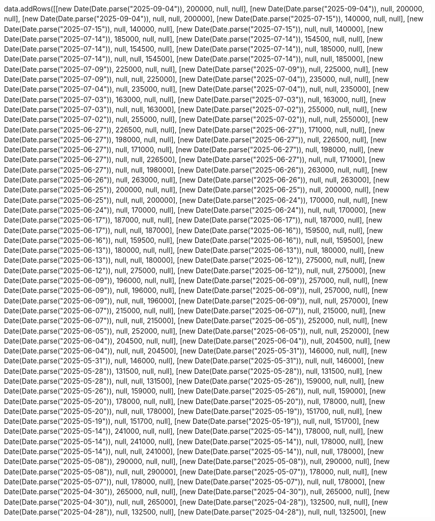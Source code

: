 
data.addRows([[new Date(Date.parse("2025-09-04")), 200000, null, null], [new Date(Date.parse("2025-09-04")), null, 200000, null], [new Date(Date.parse("2025-09-04")), null, null, 200000], [new Date(Date.parse("2025-07-15")), 140000, null, null], [new Date(Date.parse("2025-07-15")), null, 140000, null], [new Date(Date.parse("2025-07-15")), null, null, 140000], [new Date(Date.parse("2025-07-14")), 185000, null, null], [new Date(Date.parse("2025-07-14")), 154500, null, null], [new Date(Date.parse("2025-07-14")), null, 154500, null], [new Date(Date.parse("2025-07-14")), null, 185000, null], [new Date(Date.parse("2025-07-14")), null, null, 154500], [new Date(Date.parse("2025-07-14")), null, null, 185000], [new Date(Date.parse("2025-07-09")), 225000, null, null], [new Date(Date.parse("2025-07-09")), null, 225000, null], [new Date(Date.parse("2025-07-09")), null, null, 225000], [new Date(Date.parse("2025-07-04")), 235000, null, null], [new Date(Date.parse("2025-07-04")), null, 235000, null], [new Date(Date.parse("2025-07-04")), null, null, 235000], [new Date(Date.parse("2025-07-03")), 163000, null, null], [new Date(Date.parse("2025-07-03")), null, 163000, null], [new Date(Date.parse("2025-07-03")), null, null, 163000], [new Date(Date.parse("2025-07-02")), 255000, null, null], [new Date(Date.parse("2025-07-02")), null, 255000, null], [new Date(Date.parse("2025-07-02")), null, null, 255000], [new Date(Date.parse("2025-06-27")), 226500, null, null], [new Date(Date.parse("2025-06-27")), 171000, null, null], [new Date(Date.parse("2025-06-27")), 198000, null, null], [new Date(Date.parse("2025-06-27")), null, 226500, null], [new Date(Date.parse("2025-06-27")), null, 171000, null], [new Date(Date.parse("2025-06-27")), null, 198000, null], [new Date(Date.parse("2025-06-27")), null, null, 226500], [new Date(Date.parse("2025-06-27")), null, null, 171000], [new Date(Date.parse("2025-06-27")), null, null, 198000], [new Date(Date.parse("2025-06-26")), 263000, null, null], [new Date(Date.parse("2025-06-26")), null, 263000, null], [new Date(Date.parse("2025-06-26")), null, null, 263000], [new Date(Date.parse("2025-06-25")), 200000, null, null], [new Date(Date.parse("2025-06-25")), null, 200000, null], [new Date(Date.parse("2025-06-25")), null, null, 200000], [new Date(Date.parse("2025-06-24")), 170000, null, null], [new Date(Date.parse("2025-06-24")), null, 170000, null], [new Date(Date.parse("2025-06-24")), null, null, 170000], [new Date(Date.parse("2025-06-17")), 187000, null, null], [new Date(Date.parse("2025-06-17")), null, 187000, null], [new Date(Date.parse("2025-06-17")), null, null, 187000], [new Date(Date.parse("2025-06-16")), 159500, null, null], [new Date(Date.parse("2025-06-16")), null, 159500, null], [new Date(Date.parse("2025-06-16")), null, null, 159500], [new Date(Date.parse("2025-06-13")), 180000, null, null], [new Date(Date.parse("2025-06-13")), null, 180000, null], [new Date(Date.parse("2025-06-13")), null, null, 180000], [new Date(Date.parse("2025-06-12")), 275000, null, null], [new Date(Date.parse("2025-06-12")), null, 275000, null], [new Date(Date.parse("2025-06-12")), null, null, 275000], [new Date(Date.parse("2025-06-09")), 196000, null, null], [new Date(Date.parse("2025-06-09")), 257000, null, null], [new Date(Date.parse("2025-06-09")), null, 196000, null], [new Date(Date.parse("2025-06-09")), null, 257000, null], [new Date(Date.parse("2025-06-09")), null, null, 196000], [new Date(Date.parse("2025-06-09")), null, null, 257000], [new Date(Date.parse("2025-06-07")), 215000, null, null], [new Date(Date.parse("2025-06-07")), null, 215000, null], [new Date(Date.parse("2025-06-07")), null, null, 215000], [new Date(Date.parse("2025-06-05")), 252000, null, null], [new Date(Date.parse("2025-06-05")), null, 252000, null], [new Date(Date.parse("2025-06-05")), null, null, 252000], [new Date(Date.parse("2025-06-04")), 204500, null, null], [new Date(Date.parse("2025-06-04")), null, 204500, null], [new Date(Date.parse("2025-06-04")), null, null, 204500], [new Date(Date.parse("2025-05-31")), 146000, null, null], [new Date(Date.parse("2025-05-31")), null, 146000, null], [new Date(Date.parse("2025-05-31")), null, null, 146000], [new Date(Date.parse("2025-05-28")), 131500, null, null], [new Date(Date.parse("2025-05-28")), null, 131500, null], [new Date(Date.parse("2025-05-28")), null, null, 131500], [new Date(Date.parse("2025-05-26")), 159000, null, null], [new Date(Date.parse("2025-05-26")), null, 159000, null], [new Date(Date.parse("2025-05-26")), null, null, 159000], [new Date(Date.parse("2025-05-20")), 178000, null, null], [new Date(Date.parse("2025-05-20")), null, 178000, null], [new Date(Date.parse("2025-05-20")), null, null, 178000], [new Date(Date.parse("2025-05-19")), 151700, null, null], [new Date(Date.parse("2025-05-19")), null, 151700, null], [new Date(Date.parse("2025-05-19")), null, null, 151700], [new Date(Date.parse("2025-05-14")), 241000, null, null], [new Date(Date.parse("2025-05-14")), 178000, null, null], [new Date(Date.parse("2025-05-14")), null, 241000, null], [new Date(Date.parse("2025-05-14")), null, 178000, null], [new Date(Date.parse("2025-05-14")), null, null, 241000], [new Date(Date.parse("2025-05-14")), null, null, 178000], [new Date(Date.parse("2025-05-08")), 290000, null, null], [new Date(Date.parse("2025-05-08")), null, 290000, null], [new Date(Date.parse("2025-05-08")), null, null, 290000], [new Date(Date.parse("2025-05-07")), 178000, null, null], [new Date(Date.parse("2025-05-07")), null, 178000, null], [new Date(Date.parse("2025-05-07")), null, null, 178000], [new Date(Date.parse("2025-04-30")), 265000, null, null], [new Date(Date.parse("2025-04-30")), null, 265000, null], [new Date(Date.parse("2025-04-30")), null, null, 265000], [new Date(Date.parse("2025-04-28")), 132500, null, null], [new Date(Date.parse("2025-04-28")), null, 132500, null], [new Date(Date.parse("2025-04-28")), null, null, 132500], [new
